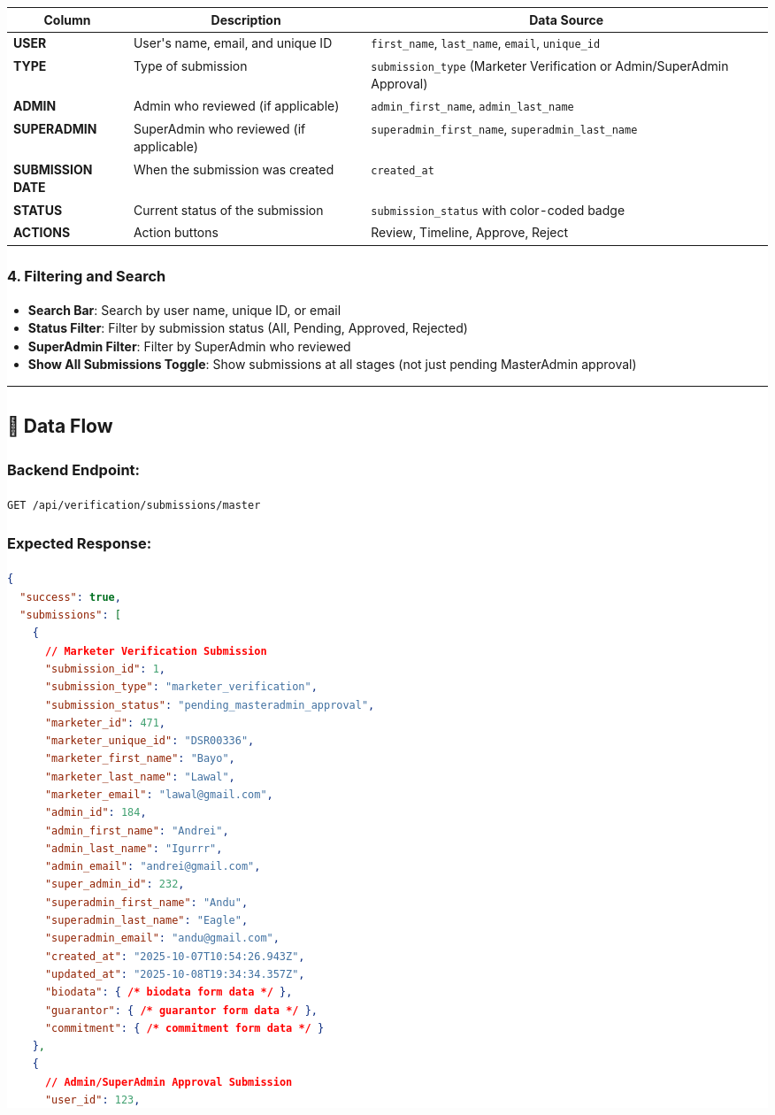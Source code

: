 | Column | Description | Data Source |
|--------|-------------|-------------|
| **USER** | User's name, email, and unique ID | `first_name`, `last_name`, `email`, `unique_id` |
| **TYPE** | Type of submission | `submission_type` (Marketer Verification or Admin/SuperAdmin Approval) |
| **ADMIN** | Admin who reviewed (if applicable) | `admin_first_name`, `admin_last_name` |
| **SUPERADMIN** | SuperAdmin who reviewed (if applicable) | `superadmin_first_name`, `superadmin_last_name` |
| **SUBMISSION DATE** | When the submission was created | `created_at` |
| **STATUS** | Current status of the submission | `submission_status` with color-coded badge |
| **ACTIONS** | Action buttons | Review, Timeline, Approve, Reject |

### **4. Filtering and Search**

- **Search Bar**: Search by user name, unique ID, or email
- **Status Filter**: Filter by submission status (All, Pending, Approved, Rejected)
- **SuperAdmin Filter**: Filter by SuperAdmin who reviewed
- **Show All Submissions Toggle**: Show submissions at all stages (not just pending MasterAdmin approval)

---

## 🔄 **Data Flow**

### **Backend Endpoint:**
```
GET /api/verification/submissions/master
```

### **Expected Response:**
```json
{
  "success": true,
  "submissions": [
    {
      // Marketer Verification Submission
      "submission_id": 1,
      "submission_type": "marketer_verification",
      "submission_status": "pending_masteradmin_approval",
      "marketer_id": 471,
      "marketer_unique_id": "DSR00336",
      "marketer_first_name": "Bayo",
      "marketer_last_name": "Lawal",
      "marketer_email": "lawal@gmail.com",
      "admin_id": 184,
      "admin_first_name": "Andrei",
      "admin_last_name": "Igurrr",
      "admin_email": "andrei@gmail.com",
      "super_admin_id": 232,
      "superadmin_first_name": "Andu",
      "superadmin_last_name": "Eagle",
      "superadmin_email": "andu@gmail.com",
      "created_at": "2025-10-07T10:54:26.943Z",
      "updated_at": "2025-10-08T19:34:34.357Z",
      "biodata": { /* biodata form data */ },
      "guarantor": { /* guarantor form data */ },
      "commitment": { /* commitment form data */ }
    },
    {
      // Admin/SuperAdmin Approval Submission
      "user_id": 123,
```